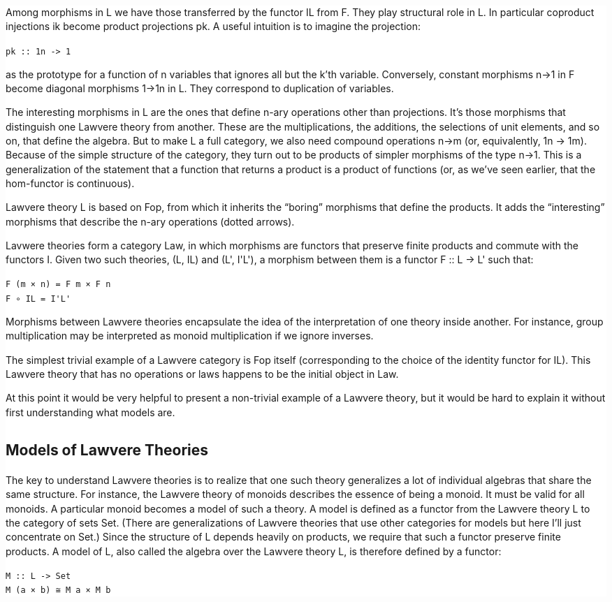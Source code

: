 Among morphisms in L we have those transferred by the functor IL from F. They play structural role in L. In particular coproduct injections ik become product projections pk. A useful intuition is to imagine the projection:

```
pk :: 1n -> 1
```

as the prototype for a function of n variables that ignores all but the k’th variable. Conversely, constant morphisms n->1 in F become diagonal morphisms 1->1n in L. They correspond to duplication of variables.

The interesting morphisms in L are the ones that define n-ary operations other than projections. It’s those morphisms that distinguish one Lawvere theory from another. These are the multiplications, the additions, the selections of unit elements, and so on, that define the algebra. But to make L a full category, we also need compound operations n->m (or, equivalently, 1n -> 1m). Because of the simple structure of the category, they turn out to be products of simpler morphisms of the type n->1. This is a generalization of the statement that a function that returns a product is a product of functions (or, as we’ve seen earlier, that the hom-functor is continuous).



Lawvere theory L is based on Fop, from which it inherits the “boring” morphisms that define the products. It adds the “interesting” morphisms that describe the n-ary operations (dotted arrows).

Lavwere theories form a category Law, in which morphisms are functors that preserve finite products and commute with the functors I. Given two such theories, (L, IL) and (L', I'L'), a morphism between them is a functor F :: L -> L' such that:

```
F (m × n) = F m × F n
F ∘ IL = I'L'
```

Morphisms between Lawvere theories encapsulate the idea of the interpretation of one theory inside another. For instance, group multiplication may be interpreted as monoid multiplication if we ignore inverses.

The simplest trivial example of a Lawvere category is Fop itself (corresponding to the choice of the identity functor for IL). This Lawvere theory that has no operations or laws happens to be the initial object in Law.

At this point it would be very helpful to present a non-trivial example of a Lawvere theory, but it would be hard to explain it without first understanding what models are.

## Models of Lawvere Theories

The key to understand Lawvere theories is to realize that one such theory generalizes a lot of individual algebras that share the same structure. For instance, the Lawvere theory of monoids describes the essence of being a monoid. It must be valid for all monoids. A particular monoid becomes a model of such a theory. A model is defined as a functor from the Lawvere theory L to the category of sets Set. (There are generalizations of Lawvere theories that use other categories for models but here I’ll just concentrate on Set.) Since the structure of L depends heavily on products, we require that such a functor preserve finite products. A model of L, also called the algebra over the Lawvere theory L, is therefore defined by a functor:

```
M :: L -> Set
M (a × b) ≅ M a × M b
```
